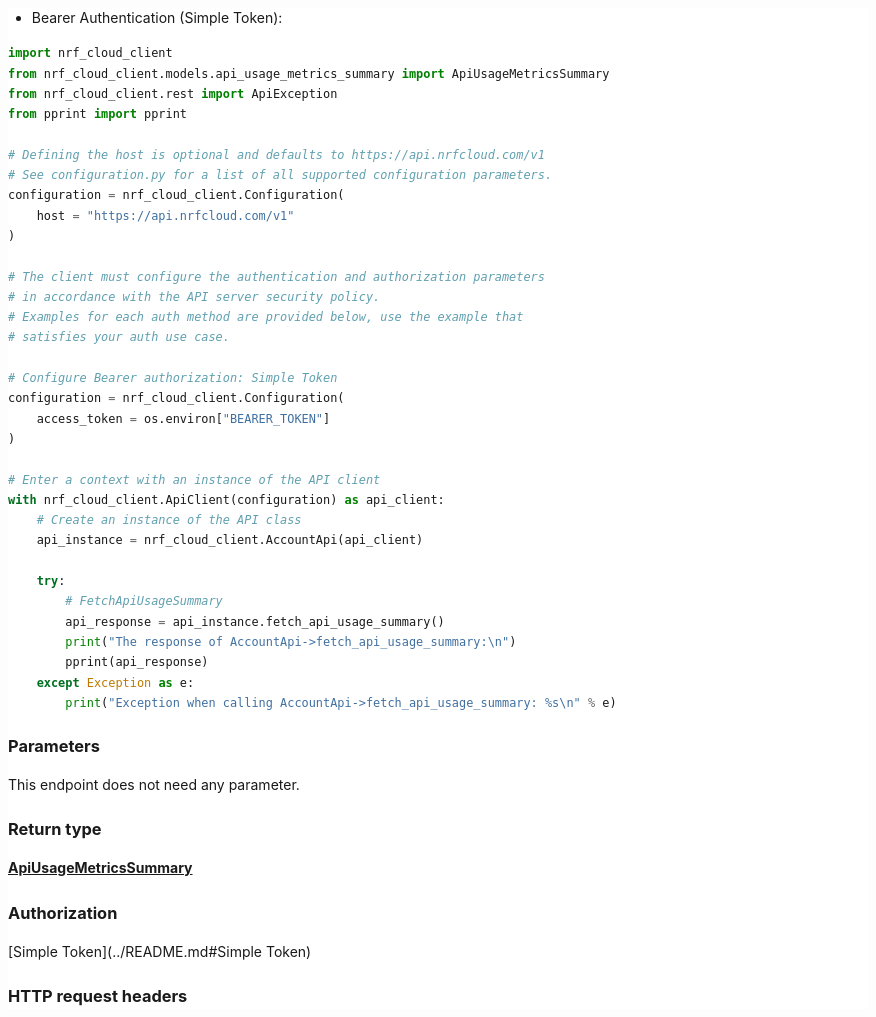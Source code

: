 * Bearer Authentication (Simple Token):

```python
import nrf_cloud_client
from nrf_cloud_client.models.api_usage_metrics_summary import ApiUsageMetricsSummary
from nrf_cloud_client.rest import ApiException
from pprint import pprint

# Defining the host is optional and defaults to https://api.nrfcloud.com/v1
# See configuration.py for a list of all supported configuration parameters.
configuration = nrf_cloud_client.Configuration(
    host = "https://api.nrfcloud.com/v1"
)

# The client must configure the authentication and authorization parameters
# in accordance with the API server security policy.
# Examples for each auth method are provided below, use the example that
# satisfies your auth use case.

# Configure Bearer authorization: Simple Token
configuration = nrf_cloud_client.Configuration(
    access_token = os.environ["BEARER_TOKEN"]
)

# Enter a context with an instance of the API client
with nrf_cloud_client.ApiClient(configuration) as api_client:
    # Create an instance of the API class
    api_instance = nrf_cloud_client.AccountApi(api_client)

    try:
        # FetchApiUsageSummary
        api_response = api_instance.fetch_api_usage_summary()
        print("The response of AccountApi->fetch_api_usage_summary:\n")
        pprint(api_response)
    except Exception as e:
        print("Exception when calling AccountApi->fetch_api_usage_summary: %s\n" % e)
```



### Parameters

This endpoint does not need any parameter.

### Return type

[**ApiUsageMetricsSummary**](ApiUsageMetricsSummary.md)

### Authorization

[Simple Token](../README.md#Simple Token)

### HTTP request headers
